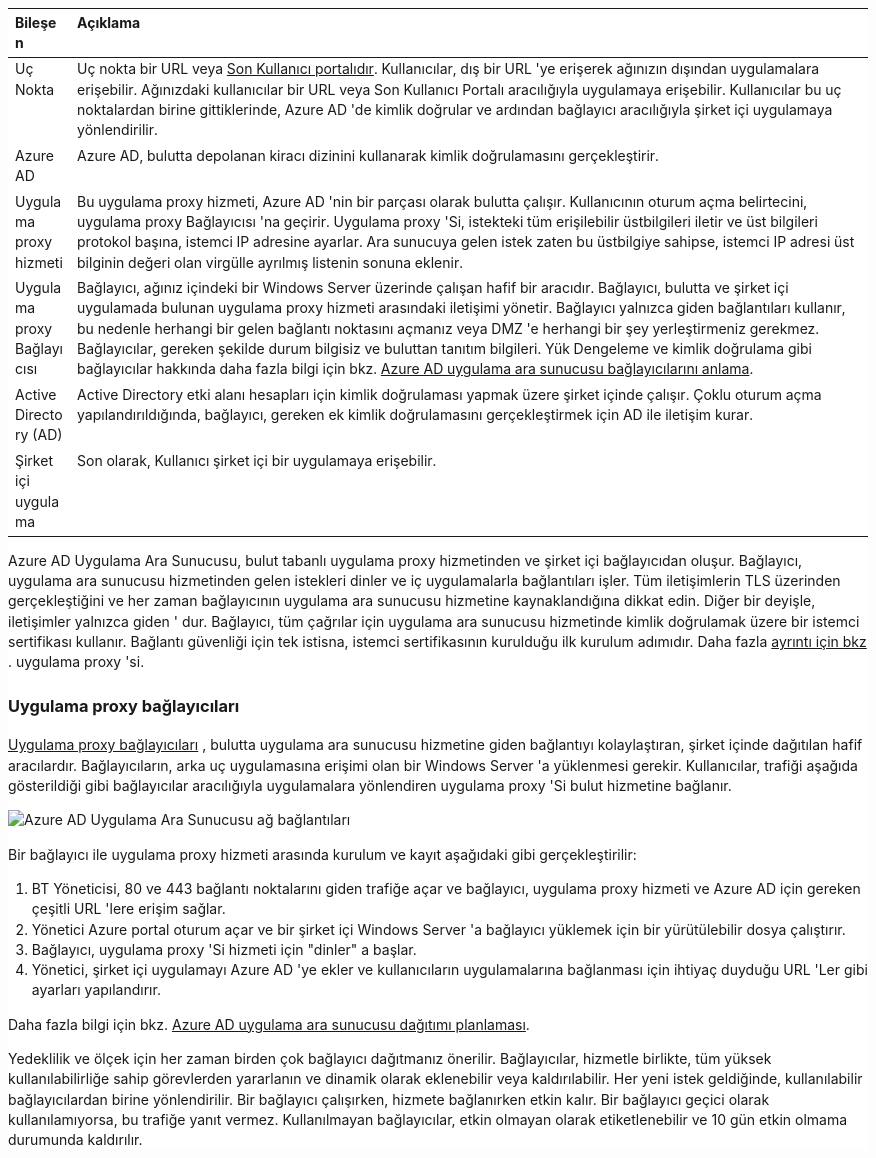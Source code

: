 |**Bileşen**|**Açıklama**|
|:-|:-|
|Uç Nokta|Uç nokta bir URL veya [Son Kullanıcı portalıdır](end-user-experiences.md). Kullanıcılar, dış bir URL 'ye erişerek ağınızın dışından uygulamalara erişebilir. Ağınızdaki kullanıcılar bir URL veya Son Kullanıcı Portalı aracılığıyla uygulamaya erişebilir. Kullanıcılar bu uç noktalardan birine gittiklerinde, Azure AD 'de kimlik doğrular ve ardından bağlayıcı aracılığıyla şirket içi uygulamaya yönlendirilir.|
|Azure AD|Azure AD, bulutta depolanan kiracı dizinini kullanarak kimlik doğrulamasını gerçekleştirir.|
|Uygulama proxy hizmeti|Bu uygulama proxy hizmeti, Azure AD 'nin bir parçası olarak bulutta çalışır. Kullanıcının oturum açma belirtecini, uygulama proxy Bağlayıcısı 'na geçirir. Uygulama proxy 'Si, istekteki tüm erişilebilir üstbilgileri iletir ve üst bilgileri protokol başına, istemci IP adresine ayarlar. Ara sunucuya gelen istek zaten bu üstbilgiye sahipse, istemci IP adresi üst bilginin değeri olan virgülle ayrılmış listenin sonuna eklenir.|
|Uygulama proxy Bağlayıcısı|Bağlayıcı, ağınız içindeki bir Windows Server üzerinde çalışan hafif bir aracıdır. Bağlayıcı, bulutta ve şirket içi uygulamada bulunan uygulama proxy hizmeti arasındaki iletişimi yönetir. Bağlayıcı yalnızca giden bağlantıları kullanır, bu nedenle herhangi bir gelen bağlantı noktasını açmanız veya DMZ 'e herhangi bir şey yerleştirmeniz gerekmez. Bağlayıcılar, gereken şekilde durum bilgisiz ve buluttan tanıtım bilgileri. Yük Dengeleme ve kimlik doğrulama gibi bağlayıcılar hakkında daha fazla bilgi için bkz. [Azure AD uygulama ara sunucusu bağlayıcılarını anlama](application-proxy-connectors.md).|
|Active Directory (AD)|Active Directory etki alanı hesapları için kimlik doğrulaması yapmak üzere şirket içinde çalışır. Çoklu oturum açma yapılandırıldığında, bağlayıcı, gereken ek kimlik doğrulamasını gerçekleştirmek için AD ile iletişim kurar.|
|Şirket içi uygulama|Son olarak, Kullanıcı şirket içi bir uygulamaya erişebilir.|

Azure AD Uygulama Ara Sunucusu, bulut tabanlı uygulama proxy hizmetinden ve şirket içi bağlayıcıdan oluşur. Bağlayıcı, uygulama ara sunucusu hizmetinden gelen istekleri dinler ve iç uygulamalarla bağlantıları işler. Tüm iletişimlerin TLS üzerinden gerçekleştiğini ve her zaman bağlayıcının uygulama ara sunucusu hizmetine kaynaklandığına dikkat edin. Diğer bir deyişle, iletişimler yalnızca giden ' dur. Bağlayıcı, tüm çağrılar için uygulama ara sunucusu hizmetinde kimlik doğrulamak üzere bir istemci sertifikası kullanır. Bağlantı güvenliği için tek istisna, istemci sertifikasının kurulduğu ilk kurulum adımıdır. Daha fazla [ayrıntı için bkz](application-proxy-security.md#under-the-hood) . uygulama proxy 'si.

### <a name="application-proxy-connectors"></a>Uygulama proxy bağlayıcıları

[Uygulama proxy bağlayıcıları](application-proxy-connectors.md) , bulutta uygulama ara sunucusu hizmetine giden bağlantıyı kolaylaştıran, şirket içinde dağıtılan hafif aracılardır. Bağlayıcıların, arka uç uygulamasına erişimi olan bir Windows Server 'a yüklenmesi gerekir. Kullanıcılar, trafiği aşağıda gösterildiği gibi bağlayıcılar aracılığıyla uygulamalara yönlendiren uygulama proxy 'Si bulut hizmetine bağlanır.

![Azure AD Uygulama Ara Sunucusu ağ bağlantıları](media/what-is-application-proxy/azure-ad-application-proxy-network-connections.png)

Bir bağlayıcı ile uygulama proxy hizmeti arasında kurulum ve kayıt aşağıdaki gibi gerçekleştirilir:

1. BT Yöneticisi, 80 ve 443 bağlantı noktalarını giden trafiğe açar ve bağlayıcı, uygulama proxy hizmeti ve Azure AD için gereken çeşitli URL 'lere erişim sağlar.
2. Yönetici Azure portal oturum açar ve bir şirket içi Windows Server 'a bağlayıcı yüklemek için bir yürütülebilir dosya çalıştırır.
3. Bağlayıcı, uygulama proxy 'Si hizmeti için "dinler" a başlar.
4. Yönetici, şirket içi uygulamayı Azure AD 'ye ekler ve kullanıcıların uygulamalarına bağlanması için ihtiyaç duyduğu URL 'Ler gibi ayarları yapılandırır.

Daha fazla bilgi için bkz. [Azure AD uygulama ara sunucusu dağıtımı planlaması](application-proxy-deployment-plan.md).

Yedeklilik ve ölçek için her zaman birden çok bağlayıcı dağıtmanız önerilir. Bağlayıcılar, hizmetle birlikte, tüm yüksek kullanılabilirliğe sahip görevlerden yararlanın ve dinamik olarak eklenebilir veya kaldırılabilir. Her yeni istek geldiğinde, kullanılabilir bağlayıcılardan birine yönlendirilir. Bir bağlayıcı çalışırken, hizmete bağlanırken etkin kalır. Bir bağlayıcı geçici olarak kullanılamıyorsa, bu trafiğe yanıt vermez. Kullanılmayan bağlayıcılar, etkin olmayan olarak etiketlenebilir ve 10 gün etkin olmama durumunda kaldırılır.
